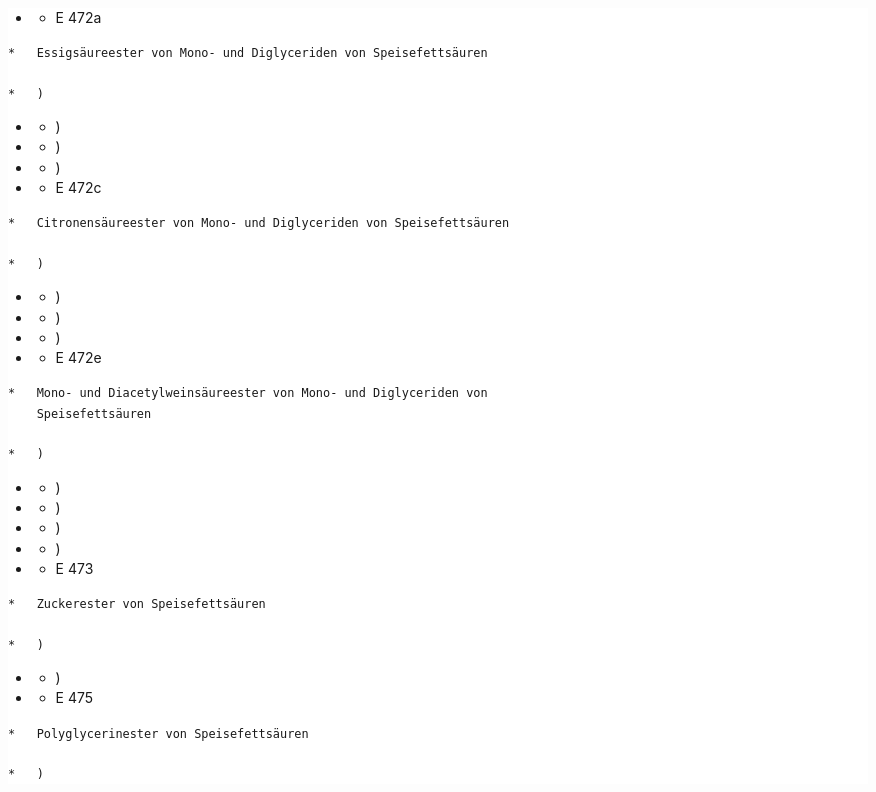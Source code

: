 
*    *   E 472a

    *   Essigsäureester von Mono- und Diglyceriden von Speisefettsäuren

    *   )


*    *   )


*    *   )


*    *   )


*    *   E 472c

    *   Citronensäureester von Mono- und Diglyceriden von Speisefettsäuren

    *   )


*    *   )


*    *   )


*    *   )


*    *   E 472e

    *   Mono- und Diacetylweinsäureester von Mono- und Diglyceriden von
        Speisefettsäuren

    *   )


*    *   )


*    *   )


*    *   )


*    *   )


*    *   E 473

    *   Zuckerester von Speisefettsäuren

    *   )


*    *   )


*    *   E 475

    *   Polyglycerinester von Speisefettsäuren

    *   )

